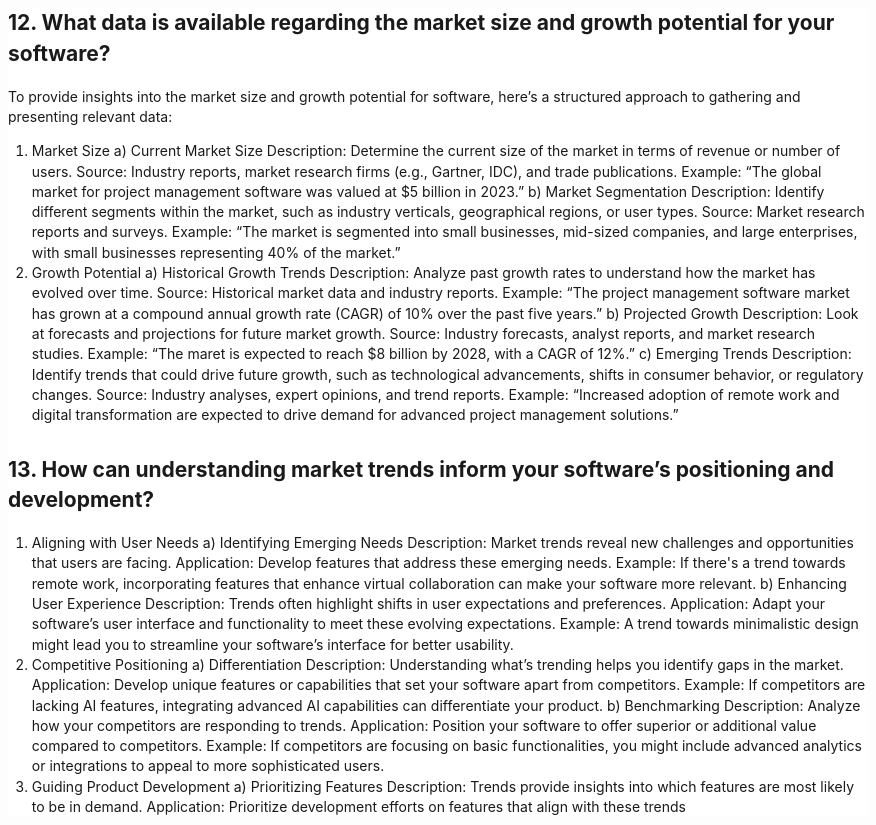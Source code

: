 ## 12. What data is available regarding the market size and growth potential for your software?
To provide insights into the market size and growth potential for software, here’s a structured approach to gathering and presenting relevant data:
1. Market Size
a) Current Market Size
Description: Determine the current size of the market in terms of revenue or number of users.
Source: Industry reports, market research firms (e.g., Gartner, IDC), and trade publications.
Example: “The global market for project management software was valued at $5 billion in 2023.”
b) Market Segmentation
Description: Identify different segments within the market, such as industry verticals, geographical regions, or user types.
Source: Market research reports and surveys.
Example: “The market is segmented into small businesses, mid-sized companies, and large enterprises, with small businesses representing 40% of the market.”
2. Growth Potential
a) Historical Growth Trends
Description: Analyze past growth rates to understand how the market has evolved over time.
Source: Historical market data and industry reports.
Example: “The project management software market has grown at a compound annual growth rate (CAGR) of 10% over the past five years.”
b) Projected Growth
Description: Look at forecasts and projections for future market growth.
Source: Industry forecasts, analyst reports, and market research studies.
Example: “The maret is expected to reach $8 billion by 2028, with a CAGR of 12%.”
c) Emerging Trends
Description: Identify trends that could drive future growth, such as technological advancements, shifts in consumer behavior, or regulatory changes.
Source: Industry analyses, expert opinions, and trend reports.
Example: “Increased adoption of remote work and digital transformation are expected to drive demand for advanced project management solutions.”

## 13. How can understanding market trends inform your software’s positioning and development?
1. Aligning with User Needs
a) Identifying Emerging Needs
Description: Market trends reveal new challenges and opportunities that users are facing.
Application: Develop features that address these emerging needs.
Example: If there's a trend towards remote work, incorporating features that enhance virtual collaboration can make your software more relevant.
b) Enhancing User Experience
Description: Trends often highlight shifts in user expectations and preferences.
Application: Adapt your software’s user interface and functionality to meet these evolving expectations.
Example: A trend towards minimalistic design might lead you to streamline your software’s interface for better usability.
2. Competitive Positioning
a) Differentiation
Description: Understanding what’s trending helps you identify gaps in the market.
Application: Develop unique features or capabilities that set your software apart from competitors.
Example: If competitors are lacking AI features, integrating advanced AI capabilities can differentiate your product.
b) Benchmarking
Description: Analyze how your competitors are responding to trends.
Application: Position your software to offer superior or additional value compared to competitors.
Example: If competitors are focusing on basic functionalities, you might include advanced analytics or integrations to appeal to more sophisticated users.
3. Guiding Product Development
a) Prioritizing Features
Description: Trends provide insights into which features are most likely to be in demand.
Application: Prioritize development efforts on features that align with these trends

